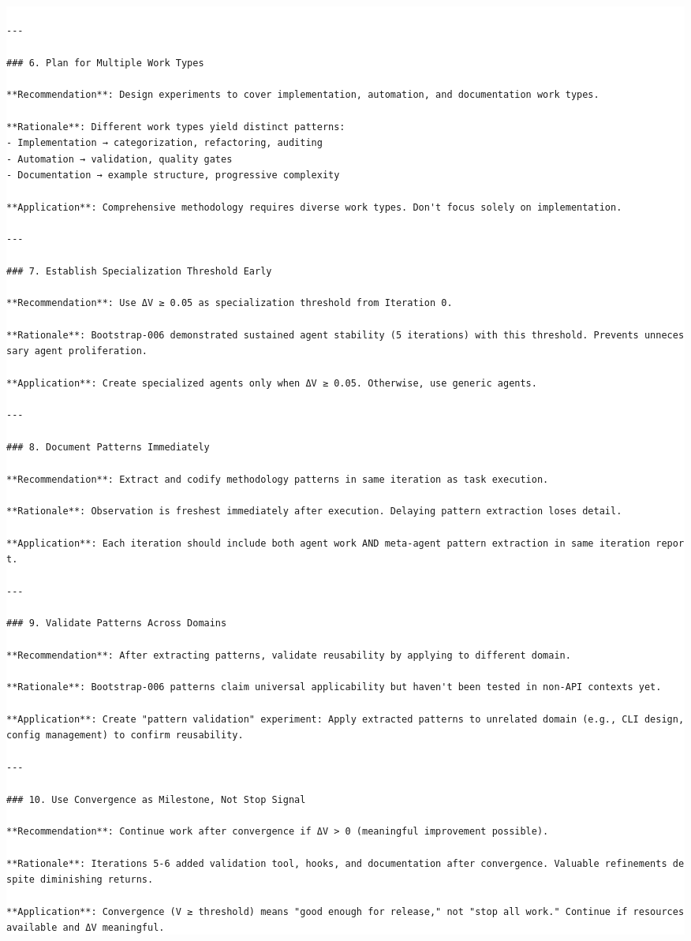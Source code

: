 ```

---

### 6. Plan for Multiple Work Types

**Recommendation**: Design experiments to cover implementation, automation, and documentation work types.

**Rationale**: Different work types yield distinct patterns:
- Implementation → categorization, refactoring, auditing
- Automation → validation, quality gates
- Documentation → example structure, progressive complexity

**Application**: Comprehensive methodology requires diverse work types. Don't focus solely on implementation.

---

### 7. Establish Specialization Threshold Early

**Recommendation**: Use ΔV ≥ 0.05 as specialization threshold from Iteration 0.

**Rationale**: Bootstrap-006 demonstrated sustained agent stability (5 iterations) with this threshold. Prevents unnecessary agent proliferation.

**Application**: Create specialized agents only when ΔV ≥ 0.05. Otherwise, use generic agents.

---

### 8. Document Patterns Immediately

**Recommendation**: Extract and codify methodology patterns in same iteration as task execution.

**Rationale**: Observation is freshest immediately after execution. Delaying pattern extraction loses detail.

**Application**: Each iteration should include both agent work AND meta-agent pattern extraction in same iteration report.

---

### 9. Validate Patterns Across Domains

**Recommendation**: After extracting patterns, validate reusability by applying to different domain.

**Rationale**: Bootstrap-006 patterns claim universal applicability but haven't been tested in non-API contexts yet.

**Application**: Create "pattern validation" experiment: Apply extracted patterns to unrelated domain (e.g., CLI design, config management) to confirm reusability.

---

### 10. Use Convergence as Milestone, Not Stop Signal

**Recommendation**: Continue work after convergence if ΔV > 0 (meaningful improvement possible).

**Rationale**: Iterations 5-6 added validation tool, hooks, and documentation after convergence. Valuable refinements despite diminishing returns.

**Application**: Convergence (V ≥ threshold) means "good enough for release," not "stop all work." Continue if resources available and ΔV meaningful.
```